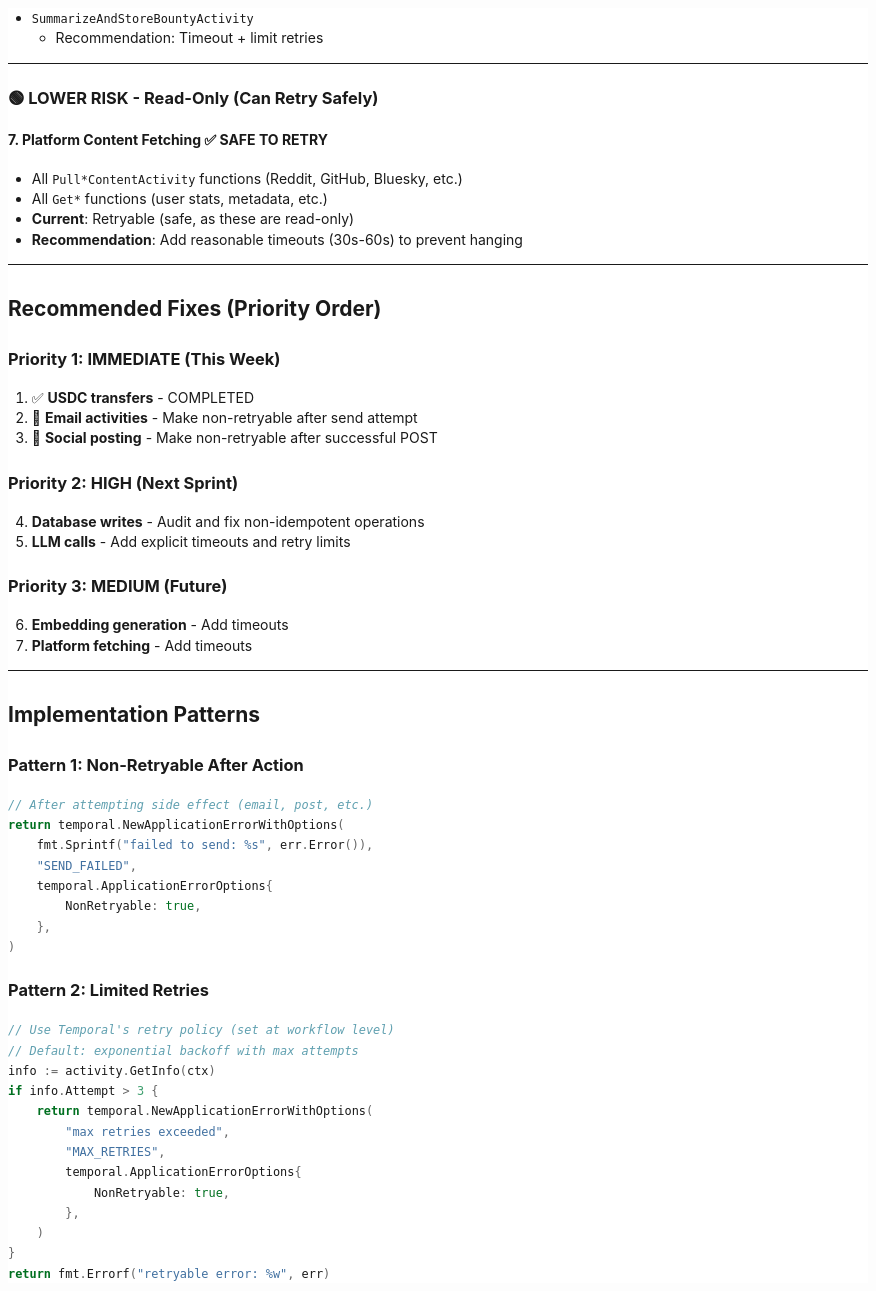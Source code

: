 - `SummarizeAndStoreBountyActivity`
  - Recommendation: Timeout + limit retries

---

### 🟢 LOWER RISK - Read-Only (Can Retry Safely)

#### 7. Platform Content Fetching ✅ SAFE TO RETRY
- All `Pull*ContentActivity` functions (Reddit, GitHub, Bluesky, etc.)
- All `Get*` functions (user stats, metadata, etc.)
- **Current**: Retryable (safe, as these are read-only)
- **Recommendation**: Add reasonable timeouts (30s-60s) to prevent hanging

---

## Recommended Fixes (Priority Order)

### Priority 1: IMMEDIATE (This Week)
1. ✅ **USDC transfers** - COMPLETED
2. 🚨 **Email activities** - Make non-retryable after send attempt
3. 🚨 **Social posting** - Make non-retryable after successful POST

### Priority 2: HIGH (Next Sprint)
4. **Database writes** - Audit and fix non-idempotent operations
5. **LLM calls** - Add explicit timeouts and retry limits

### Priority 3: MEDIUM (Future)
6. **Embedding generation** - Add timeouts
7. **Platform fetching** - Add timeouts

---

## Implementation Patterns

### Pattern 1: Non-Retryable After Action
```go
// After attempting side effect (email, post, etc.)
return temporal.NewApplicationErrorWithOptions(
    fmt.Sprintf("failed to send: %s", err.Error()),
    "SEND_FAILED",
    temporal.ApplicationErrorOptions{
        NonRetryable: true,
    },
)
```

### Pattern 2: Limited Retries
```go
// Use Temporal's retry policy (set at workflow level)
// Default: exponential backoff with max attempts
info := activity.GetInfo(ctx)
if info.Attempt > 3 {
    return temporal.NewApplicationErrorWithOptions(
        "max retries exceeded",
        "MAX_RETRIES",
        temporal.ApplicationErrorOptions{
            NonRetryable: true,
        },
    )
}
return fmt.Errorf("retryable error: %w", err)
```
